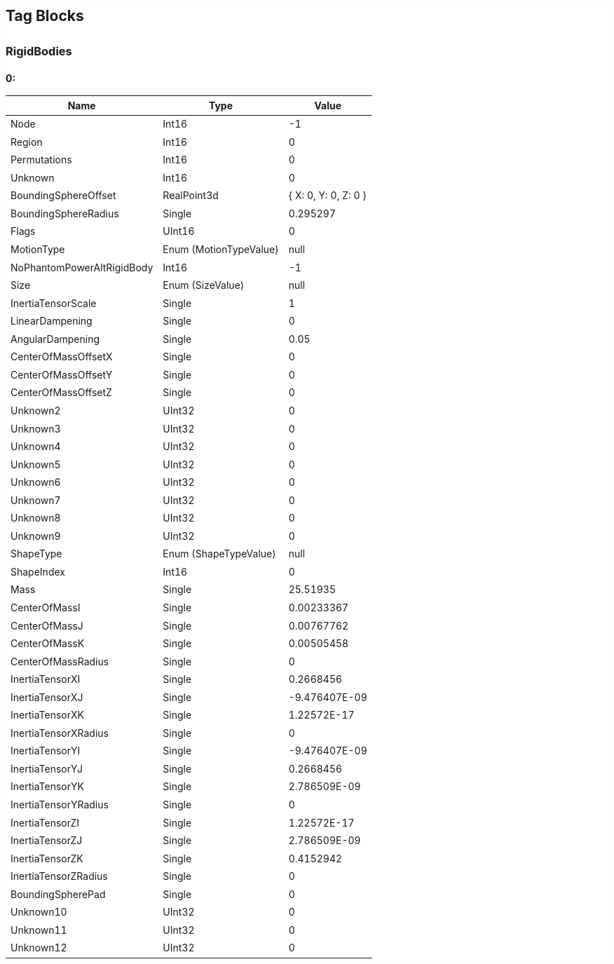 
## Tag Blocks

### RigidBodies

**0:**

Name	| Type	| Value
---	|---	|---	|
Node	|Int16	|-1
Region	|Int16	|0
Permutations	|Int16	|0
Unknown	|Int16	|0
BoundingSphereOffset	|RealPoint3d	|{ X: 0, Y: 0, Z: 0 }
BoundingSphereRadius	|Single	|0.295297
Flags	|UInt16	|0
MotionType	|Enum (MotionTypeValue)	|null
NoPhantomPowerAltRigidBody	|Int16	|-1
Size	|Enum (SizeValue)	|null
InertiaTensorScale	|Single	|1
LinearDampening	|Single	|0
AngularDampening	|Single	|0.05
CenterOfMassOffsetX	|Single	|0
CenterOfMassOffsetY	|Single	|0
CenterOfMassOffsetZ	|Single	|0
Unknown2	|UInt32	|0
Unknown3	|UInt32	|0
Unknown4	|UInt32	|0
Unknown5	|UInt32	|0
Unknown6	|UInt32	|0
Unknown7	|UInt32	|0
Unknown8	|UInt32	|0
Unknown9	|UInt32	|0
ShapeType	|Enum (ShapeTypeValue)	|null
ShapeIndex	|Int16	|0
Mass	|Single	|25.51935
CenterOfMassI	|Single	|0.00233367
CenterOfMassJ	|Single	|0.00767762
CenterOfMassK	|Single	|0.00505458
CenterOfMassRadius	|Single	|0
InertiaTensorXI	|Single	|0.2668456
InertiaTensorXJ	|Single	|-9.476407E-09
InertiaTensorXK	|Single	|1.22572E-17
InertiaTensorXRadius	|Single	|0
InertiaTensorYI	|Single	|-9.476407E-09
InertiaTensorYJ	|Single	|0.2668456
InertiaTensorYK	|Single	|2.786509E-09
InertiaTensorYRadius	|Single	|0
InertiaTensorZI	|Single	|1.22572E-17
InertiaTensorZJ	|Single	|2.786509E-09
InertiaTensorZK	|Single	|0.4152942
InertiaTensorZRadius	|Single	|0
BoundingSpherePad	|Single	|0
Unknown10	|UInt32	|0
Unknown11	|UInt32	|0
Unknown12	|UInt32	|0
